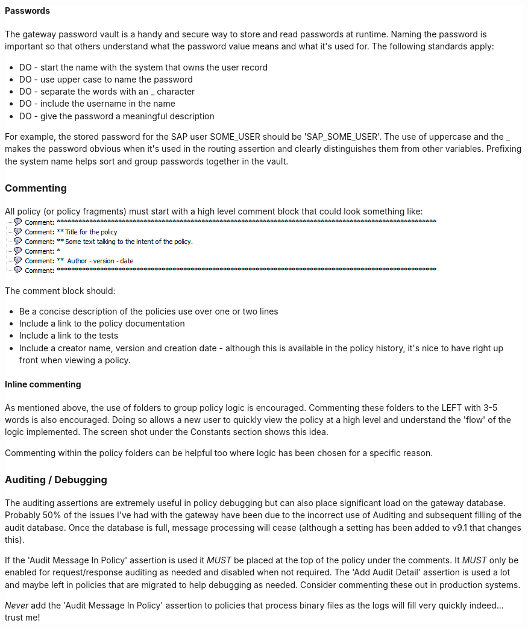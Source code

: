 
#### Passwords
The gateway password vault is a handy and secure way to store and read passwords at runtime. Naming the password is important so that others understand what the password value means and what it's used for. The following standards apply:
* DO - start the name with the system that owns the user record
* DO - use upper case to name the password
* DO - separate the words with an _ character
* DO - include the username in the name
* DO - give the password a meaningful description

For example, the stored password for the SAP user SOME_USER should be 'SAP_SOME_USER'. The use of uppercase and the _ makes the password obvious when it's used in the routing assertion and clearly distinguishes them from other variables. Prefixing the system name helps sort and group passwords together in the vault.


### Commenting
All policy (or policy fragments) must start with a high level comment block that could look something like:
![alt text](images/comments.png "Comments")

The comment block should:
* Be a concise description of the policies use over one or two lines
* Include a link to the policy documentation
* Include a link to the tests
* Include a creator name, version and creation date - although this is available in the policy history, it's nice to have right up front when viewing a policy.

#### Inline commenting
As mentioned above, the use of folders to group policy logic is encouraged. Commenting these folders to the LEFT with 3-5 words is also encouraged. Doing so allows a new user to quickly view the policy at a high level and understand the 'flow' of the logic implemented. The screen shot under the Constants section shows this idea.

Commenting within the policy folders can be helpful too where logic has been chosen for a specific reason.

### Auditing / Debugging
The auditing assertions are extremely useful in policy debugging but can also place significant load on the gateway database. Probably 50% of the issues I've had with the gateway have been due to the incorrect use of Auditing and subsequent filling of the audit database. Once the database is full, message processing will cease (although a setting has been added to v9.1 that changes this).

If the 'Audit Message In Policy' assertion is used it *MUST* be placed at the top of the policy under the comments. It *MUST* only be enabled for request/response auditing as needed and disabled when not required.
The 'Add Audit Detail' assertion is used a lot and maybe left in policies that are migrated to help debugging as needed. Consider commenting these out in production systems.

*Never* add the 'Audit Message In Policy' assertion to policies that process binary files as the logs will fill very quickly indeed... trust me!
